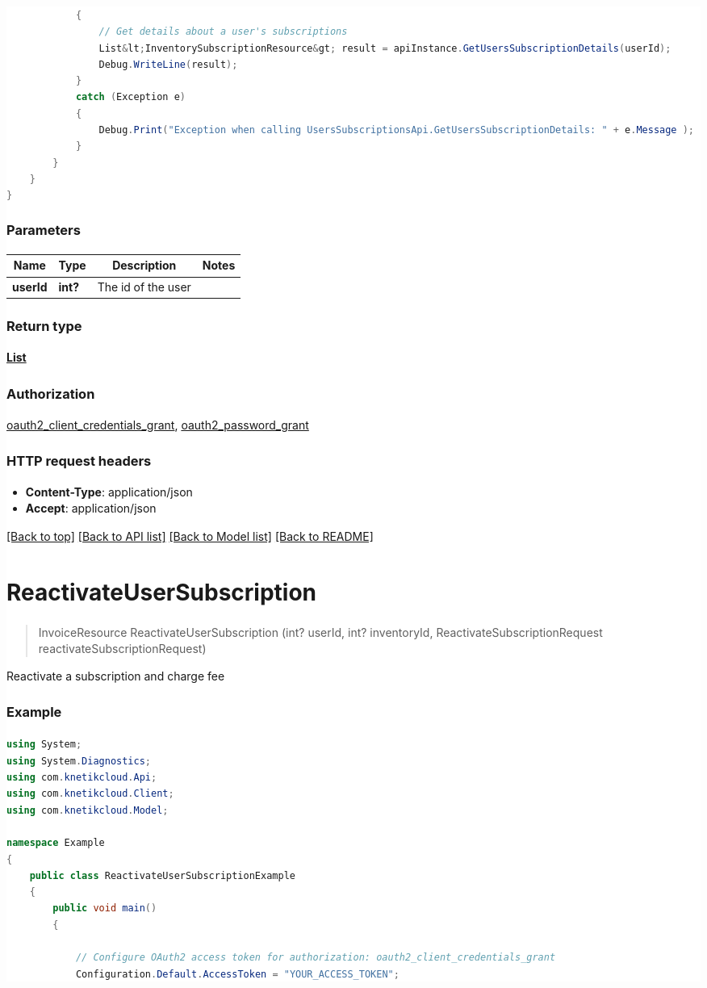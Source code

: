 ```csharp
            {
                // Get details about a user's subscriptions
                List&lt;InventorySubscriptionResource&gt; result = apiInstance.GetUsersSubscriptionDetails(userId);
                Debug.WriteLine(result);
            }
            catch (Exception e)
            {
                Debug.Print("Exception when calling UsersSubscriptionsApi.GetUsersSubscriptionDetails: " + e.Message );
            }
        }
    }
}
```

### Parameters

Name | Type | Description  | Notes
------------- | ------------- | ------------- | -------------
 **userId** | **int?**| The id of the user | 

### Return type

[**List<InventorySubscriptionResource>**](InventorySubscriptionResource.md)

### Authorization

[oauth2_client_credentials_grant](../README.md#oauth2_client_credentials_grant), [oauth2_password_grant](../README.md#oauth2_password_grant)

### HTTP request headers

 - **Content-Type**: application/json
 - **Accept**: application/json

[[Back to top]](#) [[Back to API list]](../README.md#documentation-for-api-endpoints) [[Back to Model list]](../README.md#documentation-for-models) [[Back to README]](../README.md)

<a name="reactivateusersubscription"></a>
# **ReactivateUserSubscription**
> InvoiceResource ReactivateUserSubscription (int? userId, int? inventoryId, ReactivateSubscriptionRequest reactivateSubscriptionRequest)

Reactivate a subscription and charge fee

### Example
```csharp
using System;
using System.Diagnostics;
using com.knetikcloud.Api;
using com.knetikcloud.Client;
using com.knetikcloud.Model;

namespace Example
{
    public class ReactivateUserSubscriptionExample
    {
        public void main()
        {
            
            // Configure OAuth2 access token for authorization: oauth2_client_credentials_grant
            Configuration.Default.AccessToken = "YOUR_ACCESS_TOKEN";
```